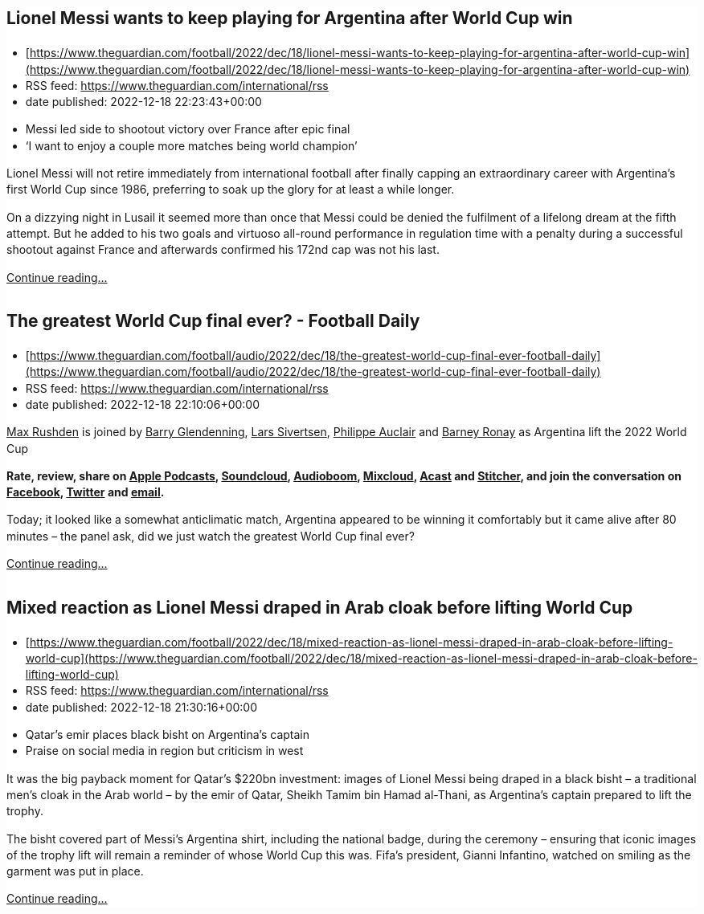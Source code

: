 ## Lionel Messi wants to keep playing for Argentina after World Cup win
 - [https://www.theguardian.com/football/2022/dec/18/lionel-messi-wants-to-keep-playing-for-argentina-after-world-cup-win](https://www.theguardian.com/football/2022/dec/18/lionel-messi-wants-to-keep-playing-for-argentina-after-world-cup-win)
 - RSS feed: https://www.theguardian.com/international/rss
 - date published: 2022-12-18 22:23:43+00:00

<ul><li>Messi led side to shootout victory over France after epic final</li><li>‘I want to enjoy a couple more matches being world champion’</li></ul><p>Lionel Messi will not retire immediately from international football after finally capping an extraordinary career with Argentina’s first World Cup since 1986, preferring to soak up the glory for at least a while longer.</p><p>On a dizzying night in Lusail it seemed more than once that Messi could be denied the fulfilment of a lifelong dream at the fifth attempt. But he added to his two goals and virtuoso all-round performance in regulation time with a penalty during a successful shootout against France and afterwards confirmed his 172nd cap was not his last.</p> <a href="https://www.theguardian.com/football/2022/dec/18/lionel-messi-wants-to-keep-playing-for-argentina-after-world-cup-win">Continue reading...</a>

## The greatest World Cup final ever? - Football Daily
 - [https://www.theguardian.com/football/audio/2022/dec/18/the-greatest-world-cup-final-ever-football-daily](https://www.theguardian.com/football/audio/2022/dec/18/the-greatest-world-cup-final-ever-football-daily)
 - RSS feed: https://www.theguardian.com/international/rss
 - date published: 2022-12-18 22:10:06+00:00

<p><a href="https://twitter.com/maxrushden">Max Rushden</a> is joined by <a href="https://twitter.com/bglendenning">Barry Glendenning</a>, <a href="https://twitter.com/larssivertsen">Lars Sivertsen</a>, <a href="https://twitter.com/PhilippeAuclair">Philippe Auclair</a> and <a href="https://twitter.com/barneyronay">Barney Ronay</a> as Argentina lift the 2022 World Cup</p><p><strong>Rate, review, share on <a href="https://itunes.apple.com/podcast/football-weekly-the-guardian/id188674007?mt=2">Apple Podcasts</a>, <a href="https://soundcloud.com/guardianfootballweekly">Soundcloud</a>, <a href="https://audioboom.com/channel/football-weekly">Audioboom</a>, <a href="https://www.mixcloud.com/guardianfootballweekly/">Mixcloud</a>, <a href="https://www.acast.com/footballweekly">Acast</a> and <a href="http://www.stitcher.com/podcast/guardianuk/football-weekly">Stitcher</a>, and join the conversation on <a href="https://www.facebook.com/GuardianPodcasts/">Facebook</a>, <a href="https://twitter.com/guardianaudio">Twitter</a> and <a href="mailto:footballweekly@theguardian.com">email</a>.</strong></p><p>Today; it looked like a somewhat anticlimatic match, Argentina appeared to be winning it comfortably but it came alive after 80 minutes – the panel ask, did we just watch the greatest World Cup final ever?</p> <a href="https://www.theguardian.com/football/audio/2022/dec/18/the-greatest-world-cup-final-ever-football-daily">Continue reading...</a>

## Mixed reaction as Lionel Messi draped in Arab cloak before lifting World Cup
 - [https://www.theguardian.com/football/2022/dec/18/mixed-reaction-as-lionel-messi-draped-in-arab-cloak-before-lifting-world-cup](https://www.theguardian.com/football/2022/dec/18/mixed-reaction-as-lionel-messi-draped-in-arab-cloak-before-lifting-world-cup)
 - RSS feed: https://www.theguardian.com/international/rss
 - date published: 2022-12-18 21:30:16+00:00

<ul><li>Qatar’s emir places black bisht on Argentina’s captain </li><li>Praise on social media in region but criticism in west</li></ul><p>It was the big payback moment for Qatar’s $220bn investment: images of Lionel Messi being draped in a black bisht – a traditional men’s cloak in the Arab world – by the emir of Qatar, Sheikh Tamim bin Hamad al-Thani, as Argentina’s captain prepared to lift the trophy. </p><p>The bisht covered part of Messi’s Argentina shirt, including the national badge, during the ceremony – ensuring that iconic images of the trophy lift will remain a reminder of whose World Cup this was. Fifa’s president, Gianni Infantino, watched on smiling as the garment was put in place.</p> <a href="https://www.theguardian.com/football/2022/dec/18/mixed-reaction-as-lionel-messi-draped-in-arab-cloak-before-lifting-world-cup">Continue reading...</a>
